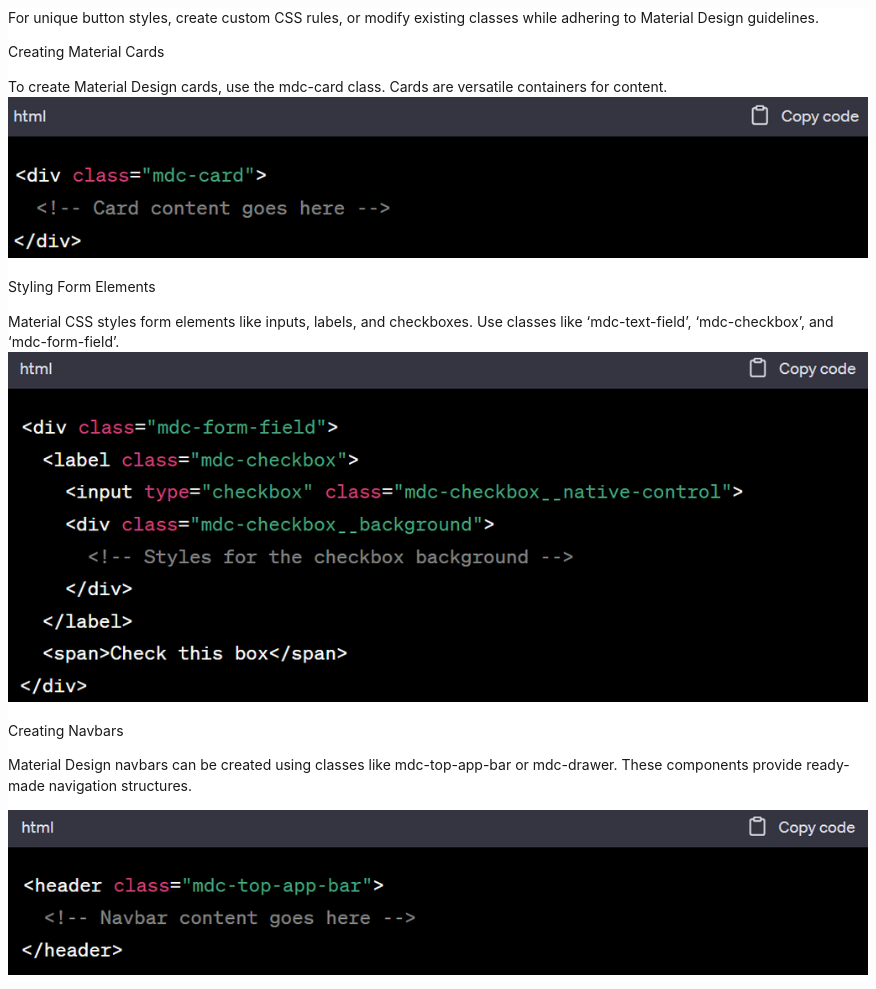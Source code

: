 For unique button styles, create custom CSS rules, or modify existing classes while adhering to
Material Design guidelines.

Creating Material Cards

To create Material Design cards, use the mdc-card class. Cards are versatile containers for content.
![ML4_image13](./images/ML4_image13.png)

Styling Form Elements

Material CSS styles form elements like inputs, labels, and checkboxes. Use classes like
‘mdc-text-field’, ‘mdc-checkbox’, and ‘mdc-form-field’. ![ML5_image14](./images/ML5_image14.png)

Creating Navbars

Material Design navbars can be created using classes like mdc-top-app-bar or mdc-drawer. These
components provide ready-made navigation structures.

![ML6_image15](./images/ML6_image15.png)

